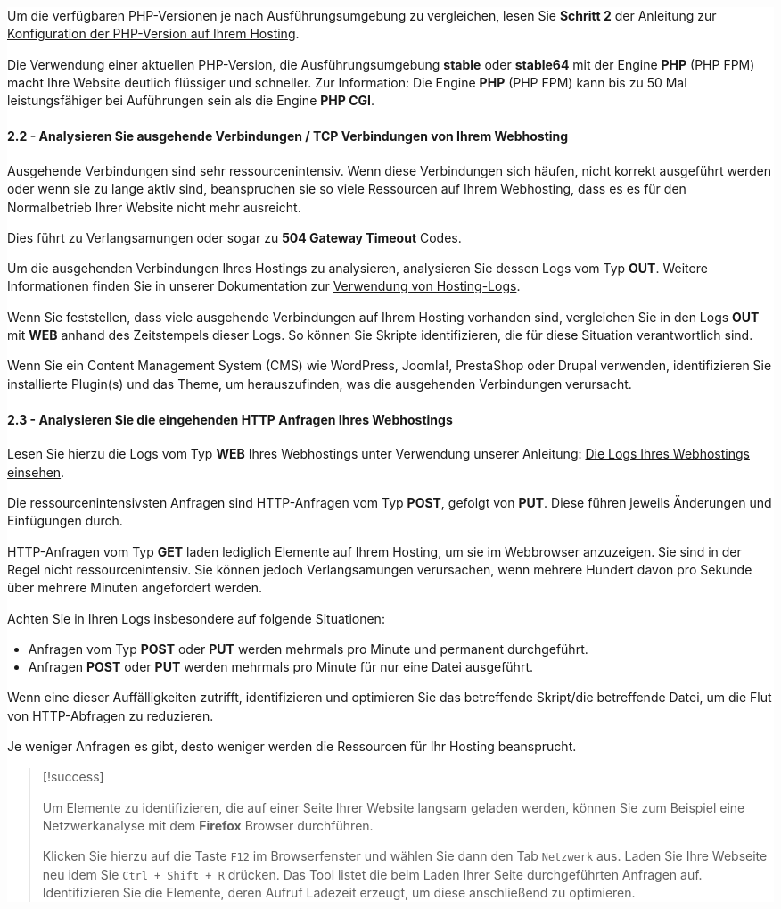 Um die verfügbaren PHP-Versionen je nach Ausführungsumgebung zu vergleichen, lesen Sie **Schritt 2** der Anleitung zur [Konfiguration der PHP-Version auf Ihrem Hosting](https://docs.ovh.com/de/hosting/konfiguration_von_php_fur_ein_ovh_webhosting_2014/).

Die Verwendung einer aktuellen PHP-Version, die Ausführungsumgebung **stable** oder **stable64** mit der Engine **PHP** (PHP FPM) macht Ihre Website deutlich flüssiger und schneller. Zur Information: Die Engine **PHP** (PHP FPM) kann bis zu 50 Mal leistungsfähiger bei Auführungen sein als die Engine **PHP CGI**.

#### 2.2 - Analysieren Sie ausgehende Verbindungen / TCP Verbindungen von Ihrem Webhosting

Ausgehende Verbindungen sind sehr ressourcenintensiv. Wenn diese Verbindungen sich häufen, nicht korrekt ausgeführt werden oder wenn sie zu lange aktiv sind, beanspruchen sie so viele Ressourcen auf Ihrem Webhosting, dass es es für den Normalbetrieb Ihrer Website nicht mehr ausreicht. 

Dies führt zu Verlangsamungen oder sogar zu **504 Gateway Timeout** Codes.

Um die ausgehenden Verbindungen Ihres Hostings zu analysieren, analysieren Sie dessen Logs vom Typ **OUT**. Weitere Informationen finden Sie in unserer Dokumentation zur [Verwendung von Hosting-Logs](https://docs.ovh.com/de/hosting/webhosting_die_statistiken_und_logs_meiner_website_einsehen/).

Wenn Sie feststellen, dass viele ausgehende Verbindungen auf Ihrem Hosting vorhanden sind, vergleichen Sie in den Logs **OUT** mit **WEB** anhand des Zeitstempels dieser Logs. So können Sie Skripte identifizieren, die für diese Situation verantwortlich sind.

Wenn Sie ein Content Management System (CMS) wie WordPress, Joomla!, PrestaShop oder Drupal verwenden, identifizieren Sie installierte Plugin(s) und das Theme, um herauszufinden, was die ausgehenden Verbindungen verursacht.

#### 2.3 - Analysieren Sie die eingehenden HTTP Anfragen Ihres Webhostings

Lesen Sie hierzu die Logs vom Typ **WEB** Ihres Webhostings unter Verwendung unserer Anleitung: [Die Logs Ihres Webhostings einsehen](https://docs.ovh.com/de/hosting/webhosting_die_statistiken_und_logs_meiner_website_einsehen/).

Die ressourcenintensivsten Anfragen sind HTTP-Anfragen vom Typ **POST**, gefolgt von **PUT**. Diese führen jeweils Änderungen und Einfügungen durch.

HTTP-Anfragen vom Typ **GET** laden lediglich Elemente auf Ihrem Hosting, um sie im Webbrowser anzuzeigen. Sie sind in der Regel nicht ressourcenintensiv. Sie können jedoch Verlangsamungen verursachen, wenn mehrere Hundert davon pro Sekunde über mehrere Minuten angefordert werden.

Achten Sie in Ihren Logs insbesondere auf folgende Situationen:

- Anfragen vom Typ **POST** oder **PUT** werden mehrmals pro Minute und permanent durchgeführt.
- Anfragen **POST** oder **PUT** werden mehrmals pro Minute für nur eine Datei ausgeführt.

Wenn eine dieser Auffälligkeiten zutrifft, identifizieren und optimieren Sie das betreffende Skript/die betreffende Datei, um die Flut von HTTP-Abfragen zu reduzieren.

Je weniger Anfragen es gibt, desto weniger werden die Ressourcen für Ihr Hosting beansprucht.

> [!success]
>
> Um Elemente zu identifizieren, die auf einer Seite Ihrer Website langsam geladen werden, können Sie zum Beispiel eine Netzwerkanalyse mit dem **Firefox** Browser durchführen. 
>
> Klicken Sie hierzu auf die Taste `F12` im Browserfenster und wählen Sie dann den Tab `Netzwerk` aus. Laden Sie Ihre Webseite neu idem Sie `Ctrl + Shift + R` drücken. Das Tool listet die beim Laden Ihrer Seite durchgeführten Anfragen auf. Identifizieren Sie die Elemente, deren Aufruf Ladezeit erzeugt, um diese anschließend zu optimieren.
>